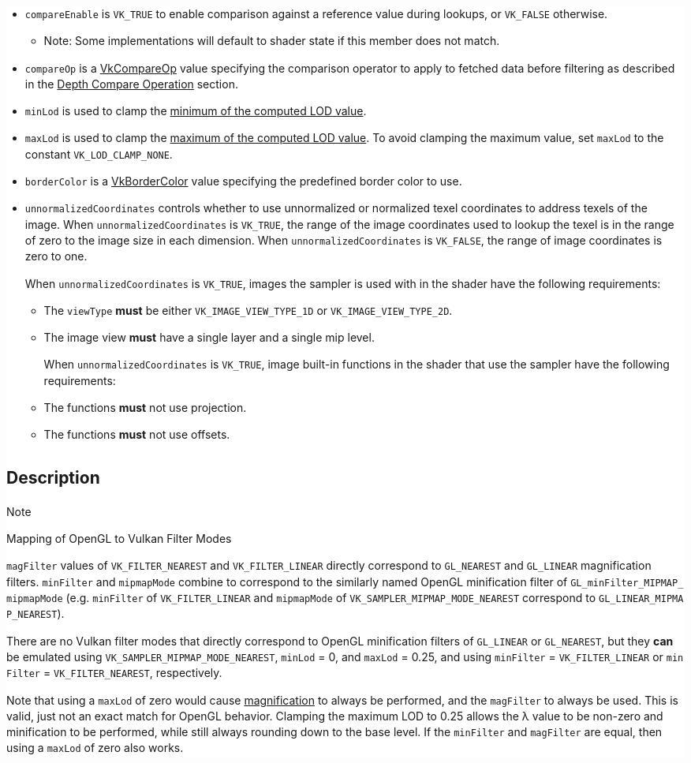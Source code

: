 - `compareEnable` is `VK_TRUE` to enable comparison against a reference value during lookups, or `VK_FALSE` otherwise.
  
  - Note: Some implementations will default to shader state if this member does not match.
- `compareOp` is a [VkCompareOp](https://registry.khronos.org/vulkan/specs/latest/man/html/VkCompareOp.html) value specifying the comparison operator to apply to fetched data before filtering as described in the [Depth Compare Operation](https://registry.khronos.org/vulkan/specs/latest/html/vkspec.html#textures-depth-compare-operation) section.
- `minLod` is used to clamp the [minimum of the computed LOD value](https://registry.khronos.org/vulkan/specs/latest/html/vkspec.html#textures-level-of-detail-operation).
- `maxLod` is used to clamp the [maximum of the computed LOD value](https://registry.khronos.org/vulkan/specs/latest/html/vkspec.html#textures-level-of-detail-operation). To avoid clamping the maximum value, set `maxLod` to the constant `VK_LOD_CLAMP_NONE`.
- `borderColor` is a [VkBorderColor](https://registry.khronos.org/vulkan/specs/latest/man/html/VkBorderColor.html) value specifying the predefined border color to use.
- []()`unnormalizedCoordinates` controls whether to use unnormalized or normalized texel coordinates to address texels of the image. When `unnormalizedCoordinates` is `VK_TRUE`, the range of the image coordinates used to lookup the texel is in the range of zero to the image size in each dimension. When `unnormalizedCoordinates` is `VK_FALSE`, the range of image coordinates is zero to one.
  
  When `unnormalizedCoordinates` is `VK_TRUE`, images the sampler is used with in the shader have the following requirements:
  
  - The `viewType` **must** be either `VK_IMAGE_VIEW_TYPE_1D` or `VK_IMAGE_VIEW_TYPE_2D`.
  - The image view **must** have a single layer and a single mip level.
    
    When `unnormalizedCoordinates` is `VK_TRUE`, image built-in functions in the shader that use the sampler have the following requirements:
  - The functions **must** not use projection.
  - The functions **must** not use offsets.

## [](#_description)Description

Note

Mapping of OpenGL to Vulkan Filter Modes

`magFilter` values of `VK_FILTER_NEAREST` and `VK_FILTER_LINEAR` directly correspond to `GL_NEAREST` and `GL_LINEAR` magnification filters. `minFilter` and `mipmapMode` combine to correspond to the similarly named OpenGL minification filter of `GL_minFilter_MIPMAP_mipmapMode` (e.g. `minFilter` of `VK_FILTER_LINEAR` and `mipmapMode` of `VK_SAMPLER_MIPMAP_MODE_NEAREST` correspond to `GL_LINEAR_MIPMAP_NEAREST`).

There are no Vulkan filter modes that directly correspond to OpenGL minification filters of `GL_LINEAR` or `GL_NEAREST`, but they **can** be emulated using `VK_SAMPLER_MIPMAP_MODE_NEAREST`, `minLod` = 0, and `maxLod` = 0.25, and using `minFilter` = `VK_FILTER_LINEAR` or `minFilter` = `VK_FILTER_NEAREST`, respectively.

Note that using a `maxLod` of zero would cause [magnification](https://registry.khronos.org/vulkan/specs/latest/html/vkspec.html#textures-texel-filtering) to always be performed, and the `magFilter` to always be used. This is valid, just not an exact match for OpenGL behavior. Clamping the maximum LOD to 0.25 allows the λ value to be non-zero and minification to be performed, while still always rounding down to the base level. If the `minFilter` and `magFilter` are equal, then using a `maxLod` of zero also works.
